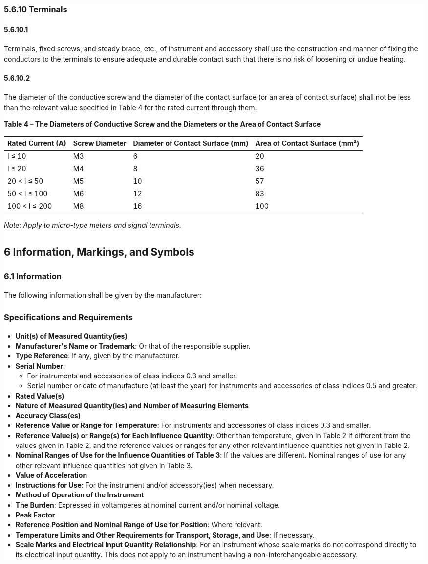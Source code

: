 ### 5.6.10 Terminals

#### 5.6.10.1

Terminals, fixed screws, and steady brace, etc., of instrument and accessory shall use the construction and manner of fixing the conductors to the terminals to ensure adequate and durable contact such that there is no risk of loosening or undue heating.

#### 5.6.10.2

The diameter of the conductive screw and the diameter of the contact surface (or an area of contact surface) shall not be less than the relevant value specified in Table 4 for the rated current through them.

**Table 4 – The Diameters of Conductive Screw and the Diameters or the Area of Contact Surface**

| Rated Current (A) | Screw Diameter | Diameter of Contact Surface (mm) | Area of Contact Surface (mm²) |
| :---------------- | :------------- | :------------------------------- | :---------------------------- |
| I ≤ 10            | M3             | 6                                | 20                            |
| I ≤ 20            | M4             | 8                                | 36                            |
| 20 < I ≤ 50       | M5             | 10                               | 57                            |
| 50 < I ≤ 100      | M6             | 12                               | 83                            |
| 100 < I ≤ 200     | M8             | 16                               | 100                           |

*Note: Apply to micro-type meters and signal terminals.*

## 6 Information, Markings, and Symbols

### 6.1 Information

The following information shall be given by the manufacturer:

### Specifications and Requirements

- **Unit(s) of Measured Quantity(ies)**
- **Manufacturer's Name or Trademark**: Or that of the responsible supplier.
- **Type Reference**: If any, given by the manufacturer.
- **Serial Number**: 
  - For instruments and accessories of class indices 0.3 and smaller.
  - Serial number or date of manufacture (at least the year) for instruments and accessories of class indices 0.5 and greater.
- **Rated Value(s)**
- **Nature of Measured Quantity(ies) and Number of Measuring Elements**
- **Accuracy Class(es)**
- **Reference Value or Range for Temperature**: For instruments and accessories of class indices 0.3 and smaller.
- **Reference Value(s) or Range(s) for Each Influence Quantity**: Other than temperature, given in Table 2 if different from the values given in Table 2, and the reference values or ranges for any other relevant influence quantities not given in Table 2.
- **Nominal Ranges of Use for the Influence Quantities of Table 3**: If the values are different. Nominal ranges of use for any other relevant influence quantities not given in Table 3.
- **Value of Acceleration**
- **Instructions for Use**: For the instrument and/or accessory(ies) when necessary.
- **Method of Operation of the Instrument**
- **The Burden**: Expressed in voltamperes at nominal current and/or nominal voltage.
- **Peak Factor**
- **Reference Position and Nominal Range of Use for Position**: Where relevant.
- **Temperature Limits and Other Requirements for Transport, Storage, and Use**: If necessary.
- **Scale Marks and Electrical Input Quantity Relationship**: For an instrument whose scale marks do not correspond directly to its electrical input quantity. This does not apply to an instrument having a non-interchangeable accessory.